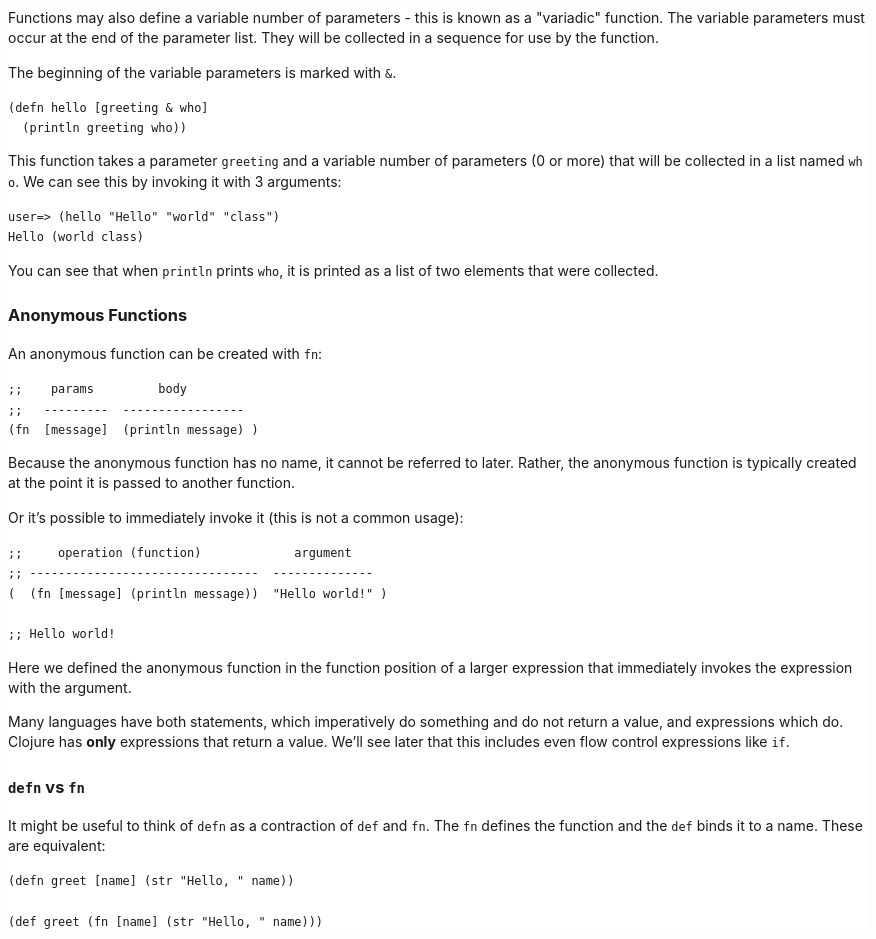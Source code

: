 Functions may also define a variable number of parameters - this is known as a "variadic" function. The variable parameters must occur at the end of the parameter list. They will be collected in a sequence for use by the function.

The beginning of the variable parameters is marked with `&`.

```
(defn hello [greeting & who]
  (println greeting who))
```

This function takes a parameter `greeting` and a variable number of parameters (0 or more) that will be collected in a list named `who`. We can see this by invoking it with 3 arguments:

```
user=> (hello "Hello" "world" "class")
Hello (world class)
```

You can see that when `println` prints `who`, it is printed as a list of two elements that were collected.

### Anonymous Functions

An anonymous function can be created with `fn`:

```
;;    params         body
;;   ---------  -----------------
(fn  [message]  (println message) )
```

Because the anonymous function has no name, it cannot be referred to later. Rather, the anonymous function is typically created at the point it is passed to another function.

Or it’s possible to immediately invoke it (this is not a common usage):

```
;;     operation (function)             argument
;; --------------------------------  --------------
(  (fn [message] (println message))  "Hello world!" )

;; Hello world!
```

Here we defined the anonymous function in the function position of a larger expression that immediately invokes the expression with the argument.

Many languages have both statements, which imperatively do something and do not return a value, and expressions which do. Clojure has **only** expressions that return a value. We’ll see later that this includes even flow control expressions like `if`.

### `defn` vs `fn`

It might be useful to think of `defn` as a contraction of `def` and `fn`. The `fn` defines the function and the `def` binds it to a name. These are equivalent:

```
(defn greet [name] (str "Hello, " name))

(def greet (fn [name] (str "Hello, " name)))
```
